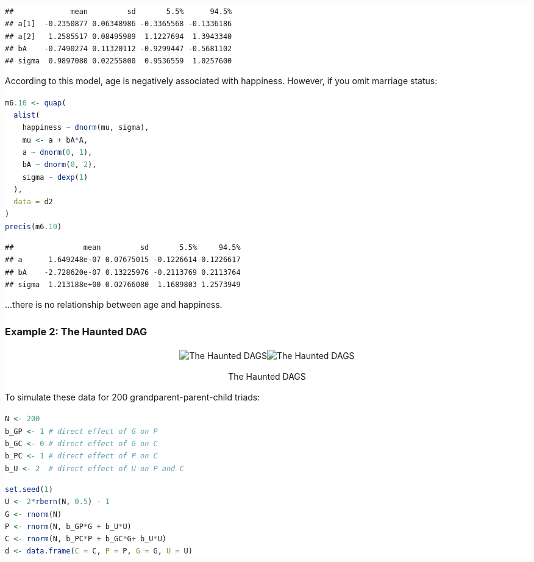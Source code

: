 ```
##             mean         sd       5.5%      94.5%
## a[1]  -0.2350877 0.06348986 -0.3365568 -0.1336186
## a[2]   1.2585517 0.08495989  1.1227694  1.3943340
## bA    -0.7490274 0.11320112 -0.9299447 -0.5681102
## sigma  0.9897080 0.02255800  0.9536559  1.0257600
```

According to this model, age is negatively associated with happiness. However, if you omit marriage status:


```r
m6.10 <- quap(
  alist(
    happiness ~ dnorm(mu, sigma),
    mu <- a + bA*A,
    a ~ dnorm(0, 1),
    bA ~ dnorm(0, 2),
    sigma ~ dexp(1)
  ),
  data = d2
)
precis(m6.10)
```

```
##                mean         sd       5.5%     94.5%
## a      1.649248e-07 0.07675015 -0.1226614 0.1226617
## bA    -2.728620e-07 0.13225976 -0.2113769 0.2113764
## sigma  1.213188e+00 0.02766080  1.1689803 1.2573949
```

...there is no relationship between age and happiness.

### Example 2: The Haunted DAG

<div class="figure" style="text-align: center">
<img src="/Users/csducate/Documents/IUB/5_ProDev/Statistical_Rethinking//Notes/HauntedDAG_01.png" alt="The Haunted DAGS" width="49%" height="20%" /><img src="/Users/csducate/Documents/IUB/5_ProDev/Statistical_Rethinking/Notes/HauntedDAG_02.png" alt="The Haunted DAGS" width="49%" height="20%" />
<p class="caption">The Haunted DAGS</p>
</div>

To simulate these data for 200 grandparent-parent-child triads:


```r
N <- 200
b_GP <- 1 # direct effect of G on P
b_GC <- 0 # direct effect of G on C
b_PC <- 1 # direct effect of P on C
b_U <- 2  # direct effect of U on P and C
```


```r
set.seed(1)
U <- 2*rbern(N, 0.5) - 1
G <- rnorm(N)
P <- rnorm(N, b_GP*G + b_U*U)
C <- rnorm(N, b_PC*P + b_GC*G+ b_U*U)
d <- data.frame(C = C, P = P, G = G, U = U)
```

